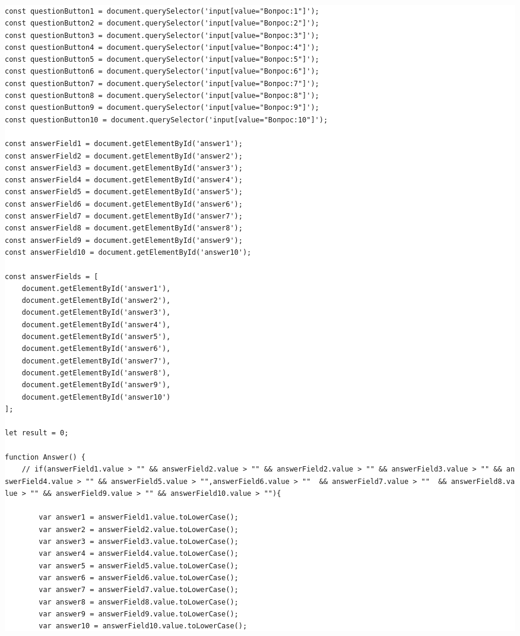    const questionButton1 = document.querySelector('input[value="Вопрос:1"]');
    const questionButton2 = document.querySelector('input[value="Вопрос:2"]');
    const questionButton3 = document.querySelector('input[value="Вопрос:3"]');
    const questionButton4 = document.querySelector('input[value="Вопрос:4"]');
    const questionButton5 = document.querySelector('input[value="Вопрос:5"]');
    const questionButton6 = document.querySelector('input[value="Вопрос:6"]');
    const questionButton7 = document.querySelector('input[value="Вопрос:7"]');
    const questionButton8 = document.querySelector('input[value="Вопрос:8"]');
    const questionButton9 = document.querySelector('input[value="Вопрос:9"]');
    const questionButton10 = document.querySelector('input[value="Вопрос:10"]');
    
    const answerField1 = document.getElementById('answer1');
    const answerField2 = document.getElementById('answer2');
    const answerField3 = document.getElementById('answer3');
    const answerField4 = document.getElementById('answer4');
    const answerField5 = document.getElementById('answer5');
    const answerField6 = document.getElementById('answer6');
    const answerField7 = document.getElementById('answer7');
    const answerField8 = document.getElementById('answer8');
    const answerField9 = document.getElementById('answer9');
    const answerField10 = document.getElementById('answer10');
    
    const answerFields = [
        document.getElementById('answer1'),
        document.getElementById('answer2'),
        document.getElementById('answer3'),
        document.getElementById('answer4'),
        document.getElementById('answer5'),
        document.getElementById('answer6'),
        document.getElementById('answer7'),
        document.getElementById('answer8'),
        document.getElementById('answer9'),
        document.getElementById('answer10')
    ];
    
    let result = 0;
    
    function Answer() {
        // if(answerField1.value > "" && answerField2.value > "" && answerField2.value > "" && answerField3.value > "" && answerField4.value > "" && answerField5.value > "",answerField6.value > ""  && answerField7.value > ""  && answerField8.value > "" && answerField9.value > "" && answerField10.value > ""){
            
            var answer1 = answerField1.value.toLowerCase();
            var answer2 = answerField2.value.toLowerCase();
            var answer3 = answerField3.value.toLowerCase();
            var answer4 = answerField4.value.toLowerCase();
            var answer5 = answerField5.value.toLowerCase();
            var answer6 = answerField6.value.toLowerCase();
            var answer7 = answerField7.value.toLowerCase();
            var answer8 = answerField8.value.toLowerCase();
            var answer9 = answerField9.value.toLowerCase();
            var answer10 = answerField10.value.toLowerCase();
    